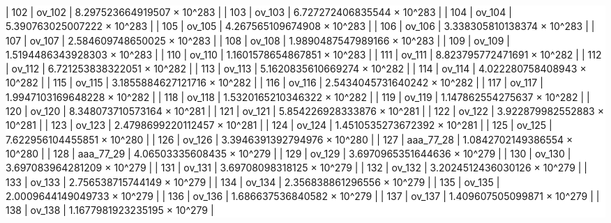 | 102 | ov_102 | 8.297523664919507 × 10^283 |
| 103 | ov_103 | 6.727272406835544 × 10^283 |
| 104 | ov_104 | 5.390763025007222 × 10^283 |
| 105 | ov_105 | 4.267565109674908 × 10^283 |
| 106 | ov_106 | 3.338305810138374 × 10^283 |
| 107 | ov_107 | 2.584609748650025 × 10^283 |
| 108 | ov_108 | 1.9890487547989166 × 10^283 |
| 109 | ov_109 | 1.5194486343928303 × 10^283 |
| 110 | ov_110 | 1.1601578654867851 × 10^283 |
| 111 | ov_111 | 8.823795772471691 × 10^282 |
| 112 | ov_112 | 6.721253838322051 × 10^282 |
| 113 | ov_113 | 5.1620835610669274 × 10^282 |
| 114 | ov_114 | 4.022280758408943 × 10^282 |
| 115 | ov_115 | 3.1855884627121716 × 10^282 |
| 116 | ov_116 | 2.5434045731640242 × 10^282 |
| 117 | ov_117 | 1.9947103169648228 × 10^282 |
| 118 | ov_118 | 1.5320165210346322 × 10^282 |
| 119 | ov_119 | 1.147862554275637 × 10^282 |
| 120 | ov_120 | 8.348073710573164 × 10^281 |
| 121 | ov_121 | 5.854226928333876 × 10^281 |
| 122 | ov_122 | 3.922879982552883 × 10^281 |
| 123 | ov_123 | 2.4798699220112457 × 10^281 |
| 124 | ov_124 | 1.4510535273672392 × 10^281 |
| 125 | ov_125 | 7.622956104455851 × 10^280 |
| 126 | ov_126 | 3.3946391392794976 × 10^280 |
| 127 | aaa_77_28 | 1.0842702149386554 × 10^280 |
| 128 | aaa_77_29 | 4.06503335608435 × 10^279 |
| 129 | ov_129 | 3.6970965351644636 × 10^279 |
| 130 | ov_130 | 3.697083964281209 × 10^279 |
| 131 | ov_131 | 3.69708098318125 × 10^279 |
| 132 | ov_132 | 3.2024512436030126 × 10^279 |
| 133 | ov_133 | 2.756538715744149 × 10^279 |
| 134 | ov_134 | 2.356838861296556 × 10^279 |
| 135 | ov_135 | 2.0009644149049733 × 10^279 |
| 136 | ov_136 | 1.686637536840582 × 10^279 |
| 137 | ov_137 | 1.409607505099871 × 10^279 |
| 138 | ov_138 | 1.1677981923235195 × 10^279 |